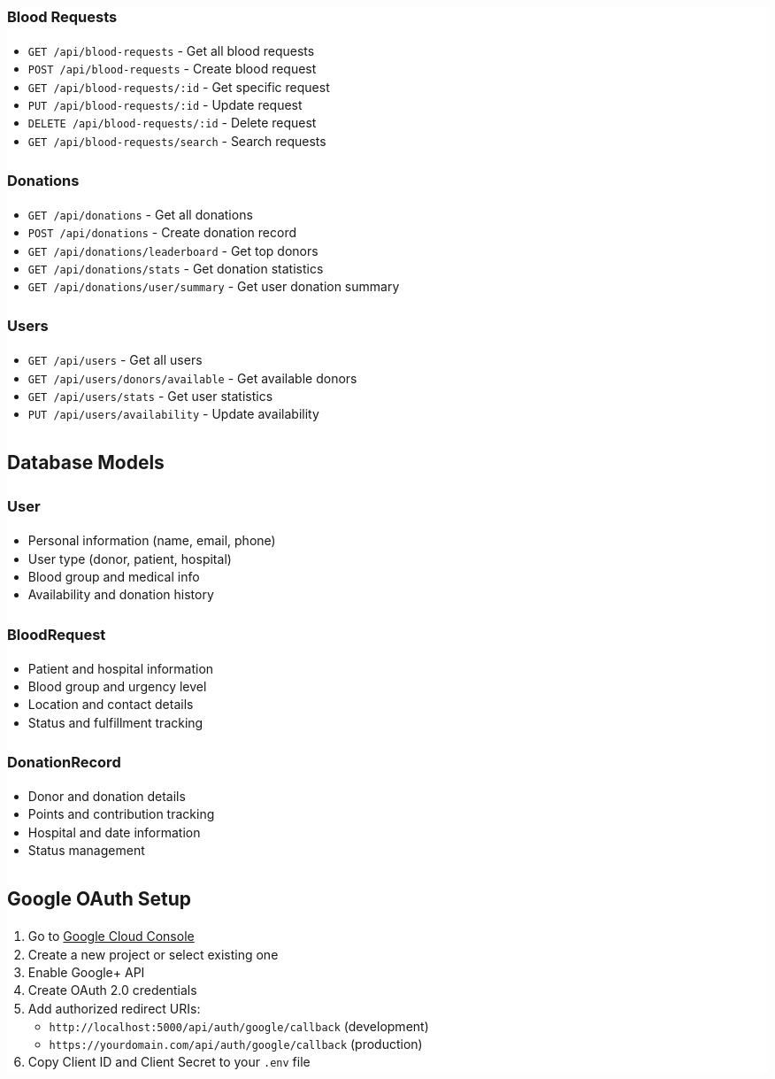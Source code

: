 ### Blood Requests
- `GET /api/blood-requests` - Get all blood requests
- `POST /api/blood-requests` - Create blood request
- `GET /api/blood-requests/:id` - Get specific request
- `PUT /api/blood-requests/:id` - Update request
- `DELETE /api/blood-requests/:id` - Delete request
- `GET /api/blood-requests/search` - Search requests

### Donations
- `GET /api/donations` - Get all donations
- `POST /api/donations` - Create donation record
- `GET /api/donations/leaderboard` - Get top donors
- `GET /api/donations/stats` - Get donation statistics
- `GET /api/donations/user/summary` - Get user donation summary

### Users
- `GET /api/users` - Get all users
- `GET /api/users/donors/available` - Get available donors
- `GET /api/users/stats` - Get user statistics
- `PUT /api/users/availability` - Update availability

## Database Models

### User
- Personal information (name, email, phone)
- User type (donor, patient, hospital)
- Blood group and medical info
- Availability and donation history

### BloodRequest
- Patient and hospital information
- Blood group and urgency level
- Location and contact details
- Status and fulfillment tracking

### DonationRecord
- Donor and donation details
- Points and contribution tracking
- Hospital and date information
- Status management

## Google OAuth Setup

1. Go to [Google Cloud Console](https://console.cloud.google.com/)
2. Create a new project or select existing one
3. Enable Google+ API
4. Create OAuth 2.0 credentials
5. Add authorized redirect URIs:
   - `http://localhost:5000/api/auth/google/callback` (development)
   - `https://yourdomain.com/api/auth/google/callback` (production)
6. Copy Client ID and Client Secret to your `.env` file

